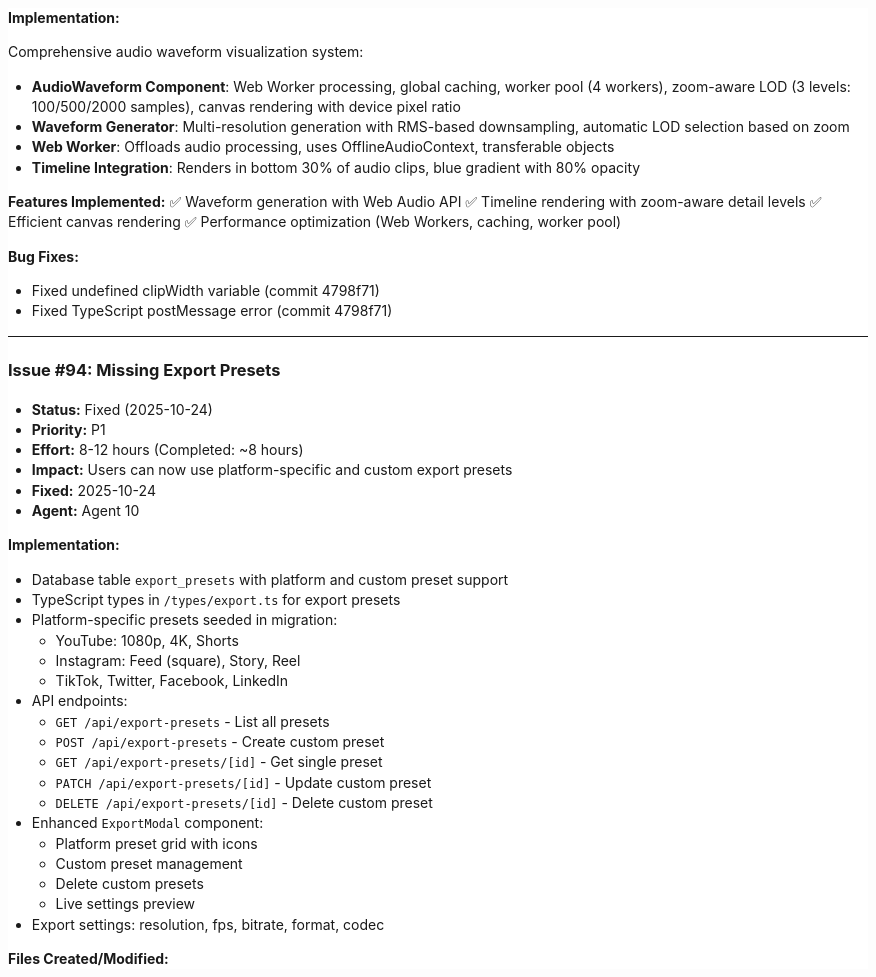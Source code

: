 **Implementation:**

Comprehensive audio waveform visualization system:

- **AudioWaveform Component**: Web Worker processing, global caching, worker pool (4 workers), zoom-aware LOD (3 levels: 100/500/2000 samples), canvas rendering with device pixel ratio
- **Waveform Generator**: Multi-resolution generation with RMS-based downsampling, automatic LOD selection based on zoom
- **Web Worker**: Offloads audio processing, uses OfflineAudioContext, transferable objects
- **Timeline Integration**: Renders in bottom 30% of audio clips, blue gradient with 80% opacity

**Features Implemented:**
✅ Waveform generation with Web Audio API
✅ Timeline rendering with zoom-aware detail levels
✅ Efficient canvas rendering
✅ Performance optimization (Web Workers, caching, worker pool)

**Bug Fixes:**

- Fixed undefined clipWidth variable (commit 4798f71)
- Fixed TypeScript postMessage error (commit 4798f71)

---

### Issue #94: Missing Export Presets

- **Status:** Fixed (2025-10-24)
- **Priority:** P1
- **Effort:** 8-12 hours (Completed: ~8 hours)
- **Impact:** Users can now use platform-specific and custom export presets
- **Fixed:** 2025-10-24
- **Agent:** Agent 10

**Implementation:**

- Database table `export_presets` with platform and custom preset support
- TypeScript types in `/types/export.ts` for export presets
- Platform-specific presets seeded in migration:
  - YouTube: 1080p, 4K, Shorts
  - Instagram: Feed (square), Story, Reel
  - TikTok, Twitter, Facebook, LinkedIn
- API endpoints:
  - `GET /api/export-presets` - List all presets
  - `POST /api/export-presets` - Create custom preset
  - `GET /api/export-presets/[id]` - Get single preset
  - `PATCH /api/export-presets/[id]` - Update custom preset
  - `DELETE /api/export-presets/[id]` - Delete custom preset
- Enhanced `ExportModal` component:
  - Platform preset grid with icons
  - Custom preset management
  - Delete custom presets
  - Live settings preview
- Export settings: resolution, fps, bitrate, format, codec

**Files Created/Modified:**
